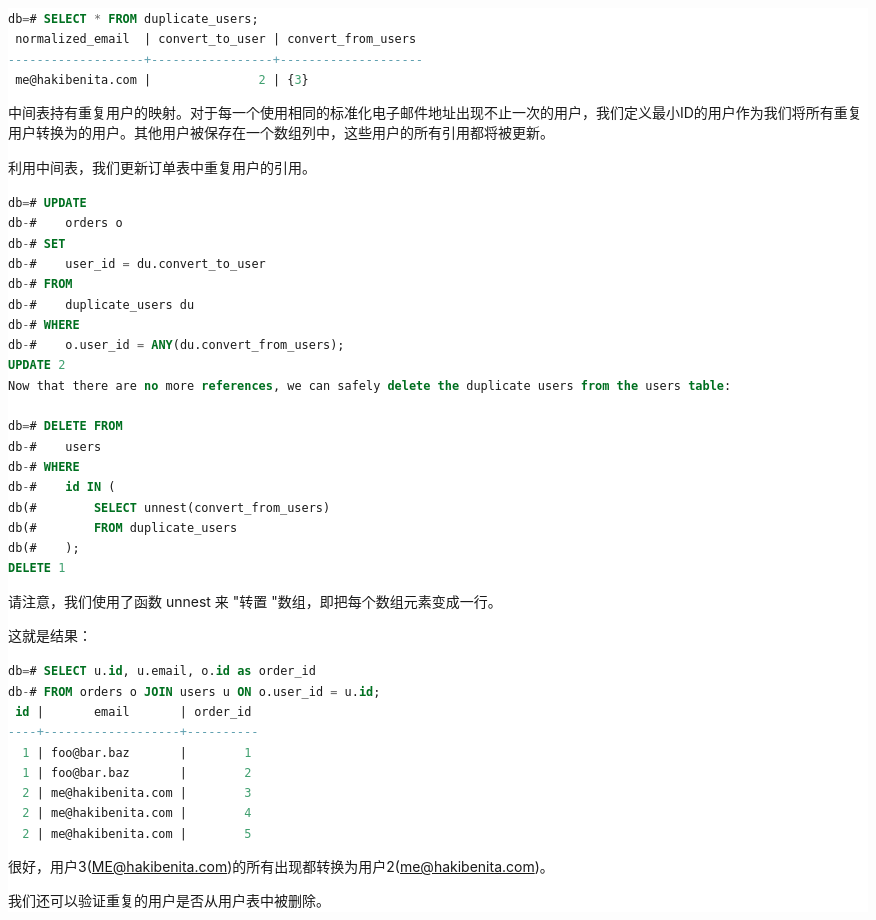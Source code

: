 ```sql
db=# SELECT * FROM duplicate_users;
 normalized_email  | convert_to_user | convert_from_users
-------------------+-----------------+--------------------
 me@hakibenita.com |               2 | {3}
```

中间表持有重复用户的映射。对于每一个使用相同的标准化电子邮件地址出现不止一次的用户，我们定义最小ID的用户作为我们将所有重复用户转换为的用户。其他用户被保存在一个数组列中，这些用户的所有引用都将被更新。

利用中间表，我们更新订单表中重复用户的引用。

```sql
db=# UPDATE
db-#    orders o
db-# SET
db-#    user_id = du.convert_to_user
db-# FROM
db-#    duplicate_users du
db-# WHERE
db-#    o.user_id = ANY(du.convert_from_users);
UPDATE 2
Now that there are no more references, we can safely delete the duplicate users from the users table:

db=# DELETE FROM
db-#    users
db-# WHERE
db-#    id IN (
db(#        SELECT unnest(convert_from_users)
db(#        FROM duplicate_users
db(#    );
DELETE 1

```

请注意，我们使用了函数 unnest 来 "转置 "数组，即把每个数组元素变成一行。

这就是结果：


```sql
db=# SELECT u.id, u.email, o.id as order_id
db-# FROM orders o JOIN users u ON o.user_id = u.id;
 id |       email       | order_id
----+-------------------+----------
  1 | foo@bar.baz       |        1
  1 | foo@bar.baz       |        2
  2 | me@hakibenita.com |        3
  2 | me@hakibenita.com |        4
  2 | me@hakibenita.com |        5
```

很好，用户3(ME@hakibenita.com)的所有出现都转换为用户2(me@hakibenita.com)。

我们还可以验证重复的用户是否从用户表中被删除。
